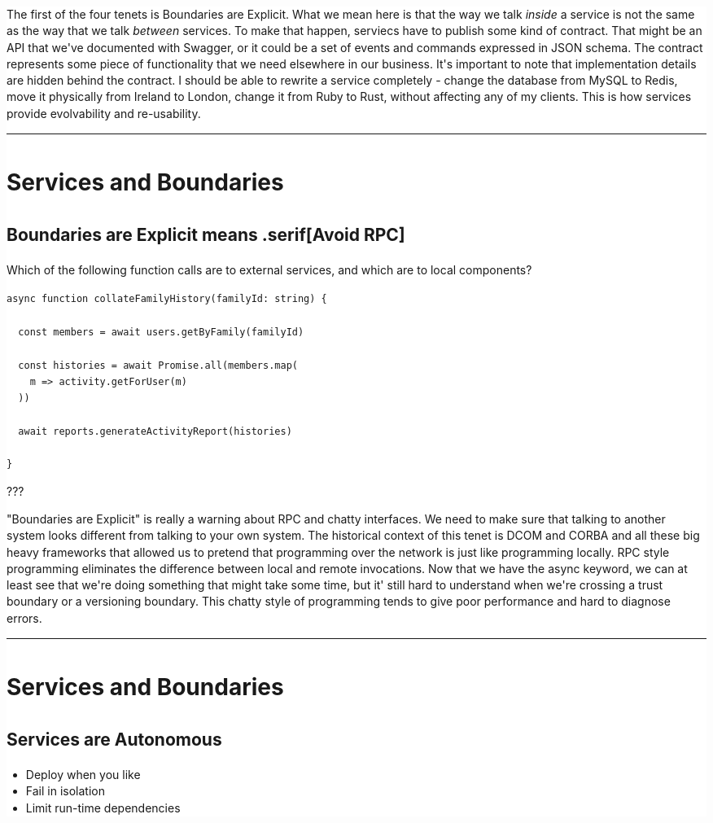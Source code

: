 The first of the four tenets is Boundaries are Explicit. What we mean here is that the way we talk _inside_ a service is not the same as the way that we talk _between_ services. To make that happen, serviecs have to publish some kind of contract. That might be an API that we've documented with Swagger, or it could be a set of events and commands expressed in JSON schema. The contract represents some piece of functionality that we need elsewhere in our business.
It's important to note that implementation details are hidden behind the contract. I should be able to rewrite a service completely - change the database from MySQL to Redis, move it physically from Ireland to London, change it from Ruby to Rust, without affecting any of my clients. This is how services provide evolvability and re-usability.

---

# Services and Boundaries

## Boundaries are Explicit means .serif[Avoid RPC]

Which of the following function calls are to external services, and which are to local components? 

```
async function collateFamilyHistory(familyId: string) {

  const members = await users.getByFamily(familyId)
  
  const histories = await Promise.all(members.map(
    m => activity.getForUser(m)
  ))
  
  await reports.generateActivityReport(histories)

}
```


???

"Boundaries are Explicit" is really a warning about RPC and chatty interfaces. We need to make sure that talking to another system looks different from talking to your own system. The historical context of this tenet is DCOM and CORBA and all these big heavy frameworks that allowed us to pretend that programming over the network is just like programming locally. RPC style programming eliminates the difference between local and remote invocations. Now that we have the async keyword, we can at least see that we're doing something that might take some time, but it' still hard to understand when we're crossing a trust boundary or a versioning boundary. This chatty style of programming tends to give poor performance and hard to diagnose errors.

---

# Services and Boundaries

## Services are Autonomous

* Deploy when you like
* Fail in isolation
* Limit run-time dependencies
